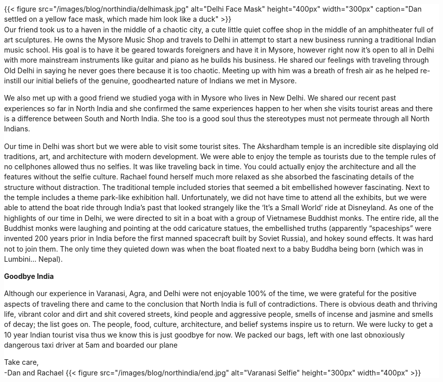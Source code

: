 {{< figure src="/images/blog/northindia/delhimask.jpg" alt="Delhi Face Mask" height="400px" width="300px" caption="Dan settled on a yellow face mask, which made him look like a duck" >}}
<br/>
Our friend took us to a haven in the middle of a chaotic city, a cute little quiet coffee shop in the middle of an amphitheater full of art sculptures. He owns the Mysore Music Shop and travels to Delhi in attempt to start a new business running a traditional Indian music school. His goal is to have it be geared towards foreigners and have it in Mysore, however right now it’s open to all in Delhi with more mainstream instruments like guitar and piano as he builds his business. He shared our feelings with traveling through Old Delhi in saying he never goes there because it is too chaotic. Meeting up with him was a breath of fresh air as he helped re-instill our initial beliefs of the genuine, goodhearted nature of Indians we met in Mysore.

We also met up with a good friend we studied yoga with in Mysore who lives in New Delhi. We shared our recent past experiences so far in North India and she confirmed the same experiences happen to her when she visits tourist areas and there is a difference between South and North India. She too is a good soul thus the stereotypes must not permeate through all North Indians.

Our time in Delhi was short but we were able to visit some tourist sites. The Akshardham temple is an incredible site displaying old traditions, art, and architecture with modern development. We were able to enjoy the temple as tourists due to the temple rules of no cellphones allowed thus no selfies.  It was like traveling back in time. You could actually enjoy the architecture and all the features without the selfie culture. Rachael found herself much more relaxed as she absorbed the fascinating details of the structure without distraction.  The traditional temple included stories that seemed a bit embellished however fascinating. Next to the temple includes a theme park-like exhibition hall. Unfortunately, we did not have time to attend all the exhibits, but we were able to attend the boat ride through India’s past that looked strangely like the ‘It’s a Small World’ ride at Disneyland.  As one of the highlights of our time in Delhi, we were directed to sit in a boat with a group of Vietnamese Buddhist monks. The entire ride, all the Buddhist monks were laughing and pointing at the odd caricature statues, the embellished truths (apparently “spaceships” were invented 200 years prior in India before the first manned spacecraft built by Soviet Russia), and hokey sound effects. It was hard not to join them. The only time they quieted down was when the boat floated next to a baby Buddha being born (which was in Lumbini… Nepal).

<b> Goodbye India </b>

Although our experience in Varanasi, Agra, and Delhi were not enjoyable 100% of the time, we were grateful for the positive aspects of traveling there and came to the conclusion that North India is full of contradictions. There is obvious death and thriving life, vibrant color and dirt and shit covered streets, kind people and aggressive people, smells of incense and jasmine and smells of decay; the list goes on. The people, food, culture, architecture, and belief systems inspire us to return. We were lucky to get a 10 year Indian tourist visa thus we know this is just goodbye for now.
We packed our bags, left with one last obnoxiously dangerous taxi driver at 5am and boarded our plane

Take care,<br>
-Dan and Rachael
{{< figure src="/images/blog/northindia/end.jpg" alt="Varanasi Selfie" height="300px" width="400px" >}}
<br/>
